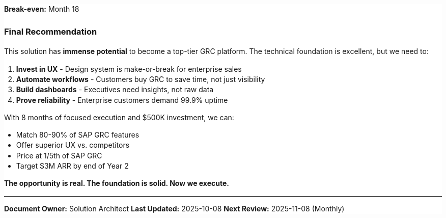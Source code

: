 **Break-even:** Month 18

### Final Recommendation

This solution has **immense potential** to become a top-tier GRC platform. The technical foundation is excellent, but we need to:

1. **Invest in UX** - Design system is make-or-break for enterprise sales
2. **Automate workflows** - Customers buy GRC to save time, not just visibility
3. **Build dashboards** - Executives need insights, not raw data
4. **Prove reliability** - Enterprise customers demand 99.9% uptime

With 8 months of focused execution and $500K investment, we can:
- Match 80-90% of SAP GRC features
- Offer superior UX vs. competitors
- Price at 1/5th of SAP GRC
- Target $3M ARR by end of Year 2

**The opportunity is real. The foundation is solid. Now we execute.**

---

**Document Owner:** Solution Architect
**Last Updated:** 2025-10-08
**Next Review:** 2025-11-08 (Monthly)
